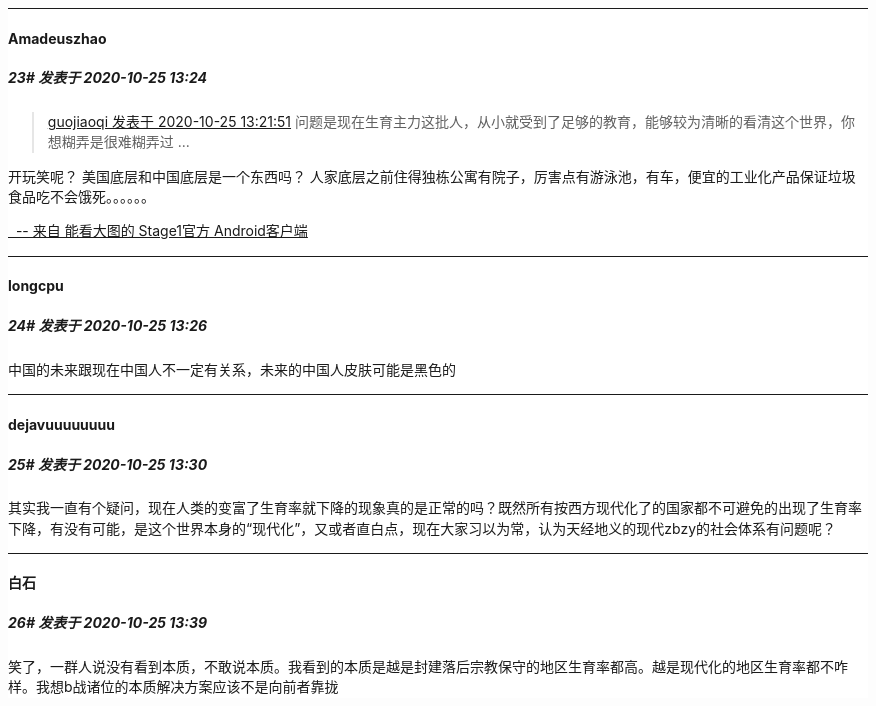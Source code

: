 

*****

####  Amadeuszhao  
##### 23#       发表于 2020-10-25 13:24



<blockquote><a href="httphttps://bbs.saraba1st.com/2b/forum.php?mod=redirect&amp;goto=findpost&amp;pid=49163293&amp;ptid=1966948" target="_blank">guojiaoqi 发表于 2020-10-25 13:21:51</a>
问题是现在生育主力这批人，从小就受到了足够的教育，能够较为清晰的看清这个世界，你想糊弄是很难糊弄过 ...</blockquote>开玩笑呢？
美国底层和中国底层是一个东西吗？
人家底层之前住得独栋公寓有院子，厉害点有游泳池，有车，便宜的工业化产品保证垃圾食品吃不会饿死。。。。。。

[  -- 来自 能看大图的 Stage1官方 Android客户端](https://www.coolapk.com/apk/140634)







*****

####  longcpu  
##### 24#       发表于 2020-10-25 13:26




中国的未来跟现在中国人不一定有关系，未来的中国人皮肤可能是黑色的







*****

####  dejavuuuuuuuu  
##### 25#       发表于 2020-10-25 13:30




其实我一直有个疑问，现在人类的变富了生育率就下降的现象真的是正常的吗？既然所有按西方现代化了的国家都不可避免的出现了生育率下降，有没有可能，是这个世界本身的“现代化”，又或者直白点，现在大家习以为常，认为天经地义的现代zbzy的社会体系有问题呢？







*****

####  白石  
##### 26#       发表于 2020-10-25 13:39




笑了，一群人说没有看到本质，不敢说本质。我看到的本质是越是封建落后宗教保守的地区生育率都高。越是现代化的地区生育率都不咋样。我想b战诸位的本质解决方案应该不是向前者靠拢


